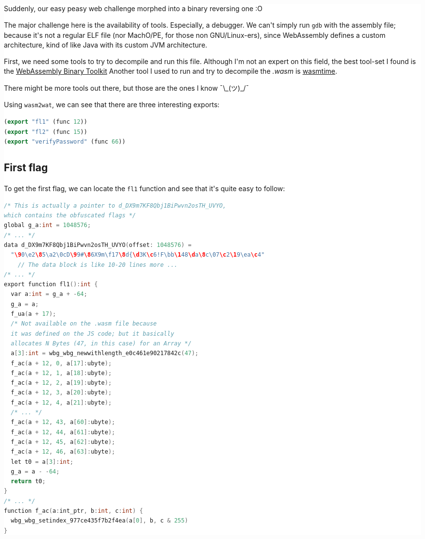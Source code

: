 Suddenly, our easy peasy web challenge morphed into a binary reversing one :O

The major challenge here is the availability of tools.
Especially, a debugger.
We can't simply run `gdb` with the assembly file; because it's not a regular ELF file (nor MachO/PE, for those non GNU/Linux-ers), since WebAssembly defines a custom architecture, kind of like Java with its custom JVM architecture.

First, we need some tools to try to decompile and run this file.
Although I'm not an expert on this field, the best tool-set I found is the [WebAssembly Binary Toolkit](https://github.com/WebAssembly/wabt)
Another tool I used to run and try to decompile the _.wasm_ is [wasmtime](https://wasmtime.dev/).

There might be more tools out there, but those are the ones I know ¯\\\_(ツ)\_/¯


Using `wasm2wat`, we can see that there are three interesting exports:
```lisp
(export "fl1" (func 12))
(export "fl2" (func 15))
(export "verifyPassword" (func 66))
```

## First flag

To get the first flag, we can locate the `fl1` function and see that it's quite easy to follow:

```c
/* This is actually a pointer to d_DX9m7KF8Qbj1BiPwvn2osTH_UVYO,
which contains the obfuscated flags */
global g_a:int = 1048576;
/* ... */
data d_DX9m7KF8Qbj1BiPwvn2osTH_UVYO(offset: 1048576) =
  "\90\e2\85\a2\0cD\99#\86X9m\f17\8d{\d3K\c6!F\bb\148\da\8c\07\c2\19\ea\c4"
	// The data block is like 10-20 lines more ...
/* ... */
export function fl1():int {
  var a:int = g_a + -64;
  g_a = a;
  f_ua(a + 17);
  /* Not available on the .wasm file because
  it was defined on the JS code; but it basically
  allocates N Bytes (47, in this case) for an Array */
  a[3]:int = wbg_wbg_newwithlength_e0c461e90217842c(47);
  f_ac(a + 12, 0, a[17]:ubyte);
  f_ac(a + 12, 1, a[18]:ubyte);
  f_ac(a + 12, 2, a[19]:ubyte);
  f_ac(a + 12, 3, a[20]:ubyte);
  f_ac(a + 12, 4, a[21]:ubyte);
  /* ... */
  f_ac(a + 12, 43, a[60]:ubyte);
  f_ac(a + 12, 44, a[61]:ubyte);
  f_ac(a + 12, 45, a[62]:ubyte);
  f_ac(a + 12, 46, a[63]:ubyte);
  let t0 = a[3]:int;
  g_a = a - -64;
  return t0;
}
/* ... */
function f_ac(a:int_ptr, b:int, c:int) {
  wbg_wbg_setindex_977ce435f7b2f4ea(a[0], b, c & 255)
}
```

